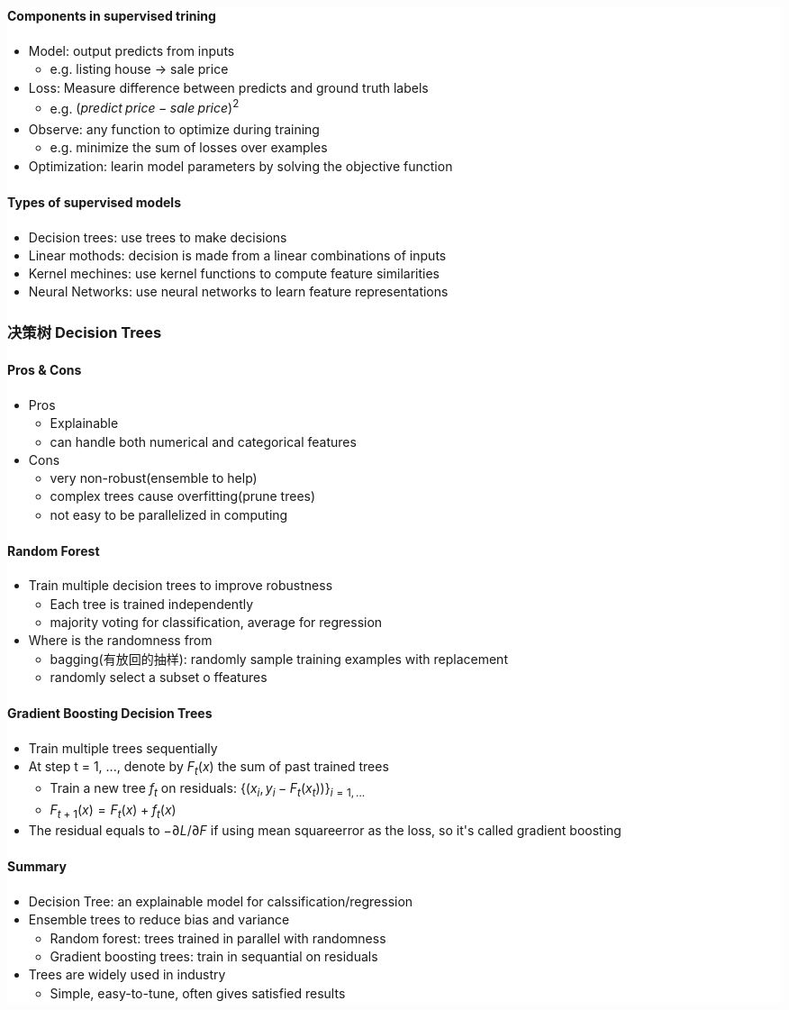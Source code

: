 #### Components in supervised trining

* Model: output predicts from inputs
    * e.g. listing house -> sale price
* Loss: Measure difference between predicts and ground truth labels
    * e.g. $(predict_~price - sale_~price)^2$
* Observe: any function to optimize during training
    * e.g. minimize the sum of losses over examples
* Optimization: learin model parameters by solving the objective function

#### Types of supervised models

* Decision trees: use trees to make decisions
* Linear mothods: decision is made from a linear combinations of inputs
* Kernel mechines: use kernel functions to compute feature similarities
* Neural Networks: use neural networks to learn feature representations

### 决策树 Decision Trees

#### Pros & Cons

* Pros
    * Explainable
    * can handle both numerical and categorical features
* Cons
    * very non-robust(ensemble to help)
    * complex trees cause overfitting(prune trees)
    * not easy to be parallelized in computing

#### Random Forest

* Train multiple decision trees to improve robustness
    * Each tree is trained independently
    * majority voting for classification, average for regression
* Where is the randomness from 
    * bagging(有放回的抽样): randomly sample training examples with replacement
    * randomly select a subset o ffeatures

#### Gradient Boosting Decision Trees

* Train multiple trees sequentially
* At step t = 1, ..., denote by $F_t(x)$ the sum of past trained trees
    * Train a new tree $f_t$ on residuals: $\{(x_i, y_i - F_t(x_t))\}_{i = 1, ...}$
    * $F_{t + 1}(x) = F_t(x) + f_t(x)$
* The residual equals to $- \partial L / \partial F$ if using mean squareerror as the loss, so it's called gradient boosting

#### Summary

* Decision Tree: an explainable model for calssification/regression
* Ensemble trees to reduce bias and variance
    * Random forest: trees trained in parallel with randomness
    * Gradient boosting trees: train in sequantial on residuals
* Trees are widely used in industry
    * Simple, easy-to-tune, often gives satisfied results
